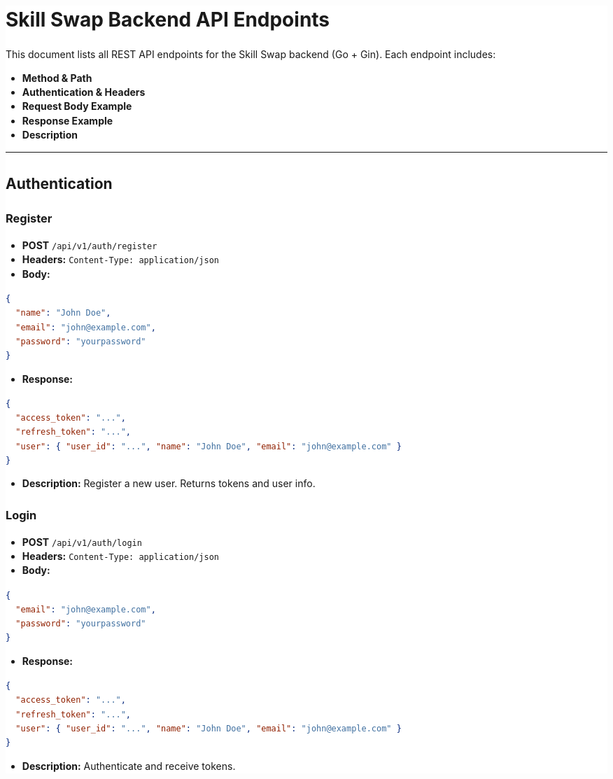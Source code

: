 # Skill Swap Backend API Endpoints

This document lists all REST API endpoints for the Skill Swap backend (Go + Gin). Each endpoint includes:
- **Method & Path**
- **Authentication & Headers**
- **Request Body Example**
- **Response Example**
- **Description**

---

## Authentication

### Register
- **POST** `/api/v1/auth/register`
- **Headers:** `Content-Type: application/json`
- **Body:**
```json
{
  "name": "John Doe",
  "email": "john@example.com",
  "password": "yourpassword"
}
```
- **Response:**
```json
{
  "access_token": "...",
  "refresh_token": "...",
  "user": { "user_id": "...", "name": "John Doe", "email": "john@example.com" }
}
```
- **Description:** Register a new user. Returns tokens and user info.

### Login
- **POST** `/api/v1/auth/login`
- **Headers:** `Content-Type: application/json`
- **Body:**
```json
{
  "email": "john@example.com",
  "password": "yourpassword"
}
```
- **Response:**
```json
{
  "access_token": "...",
  "refresh_token": "...",
  "user": { "user_id": "...", "name": "John Doe", "email": "john@example.com" }
}
```
- **Description:** Authenticate and receive tokens.

